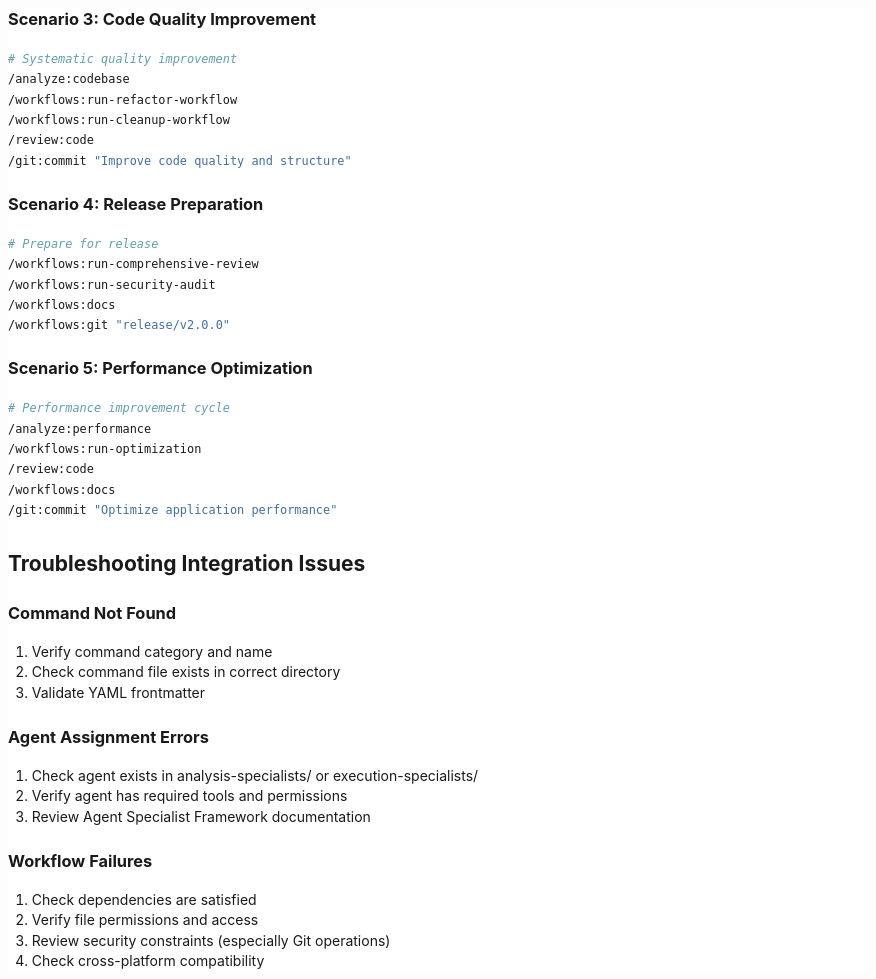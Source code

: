 ### Scenario 3: Code Quality Improvement

```bash
# Systematic quality improvement
/analyze:codebase
/workflows:run-refactor-workflow
/workflows:run-cleanup-workflow
/review:code
/git:commit "Improve code quality and structure"
```

### Scenario 4: Release Preparation

```bash
# Prepare for release
/workflows:run-comprehensive-review
/workflows:run-security-audit
/workflows:docs
/workflows:git "release/v2.0.0"
```

### Scenario 5: Performance Optimization

```bash
# Performance improvement cycle
/analyze:performance
/workflows:run-optimization
/review:code
/workflows:docs
/git:commit "Optimize application performance"
```

## Troubleshooting Integration Issues

### Command Not Found

1. Verify command category and name
2. Check command file exists in correct directory
3. Validate YAML frontmatter

### Agent Assignment Errors

1. Check agent exists in analysis-specialists/ or execution-specialists/
2. Verify agent has required tools and permissions
3. Review Agent Specialist Framework documentation

### Workflow Failures

1. Check dependencies are satisfied
2. Verify file permissions and access
3. Review security constraints (especially Git operations)
4. Check cross-platform compatibility
